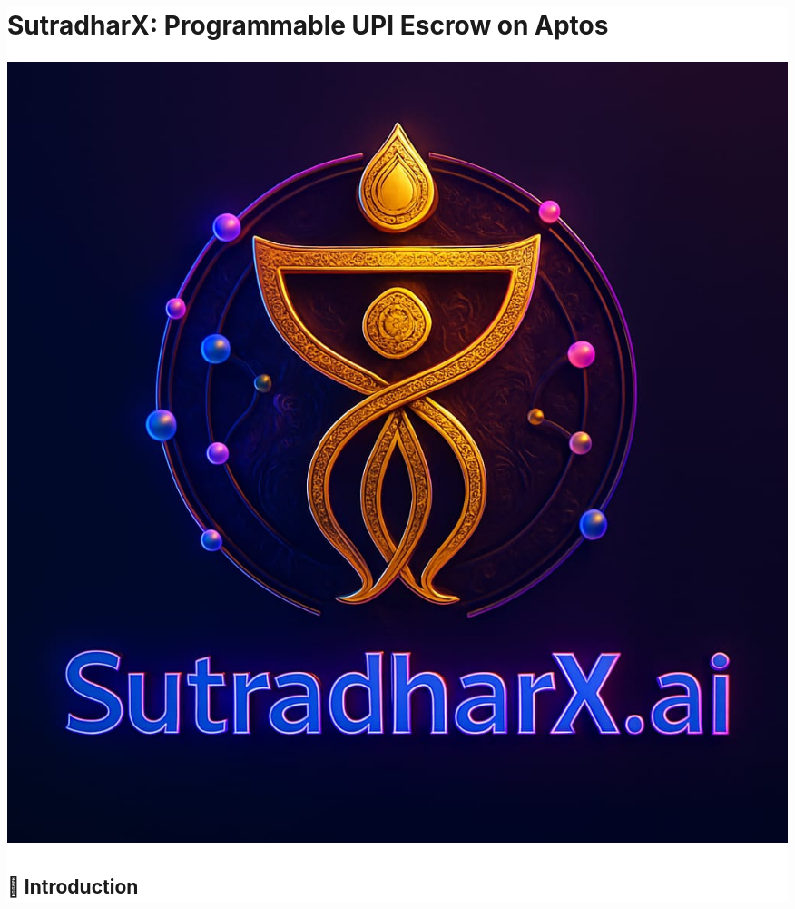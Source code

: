# SutradharX: Programmable UPI Escrow on Aptos

![SutradharX Logo](https://github.com/rupamp26/SutradarX.ai/blob/main/WhatsApp%20Image%202025-06-06%20at%2022.41.14_3407f42b.jpg)

## 🚀 Introduction
